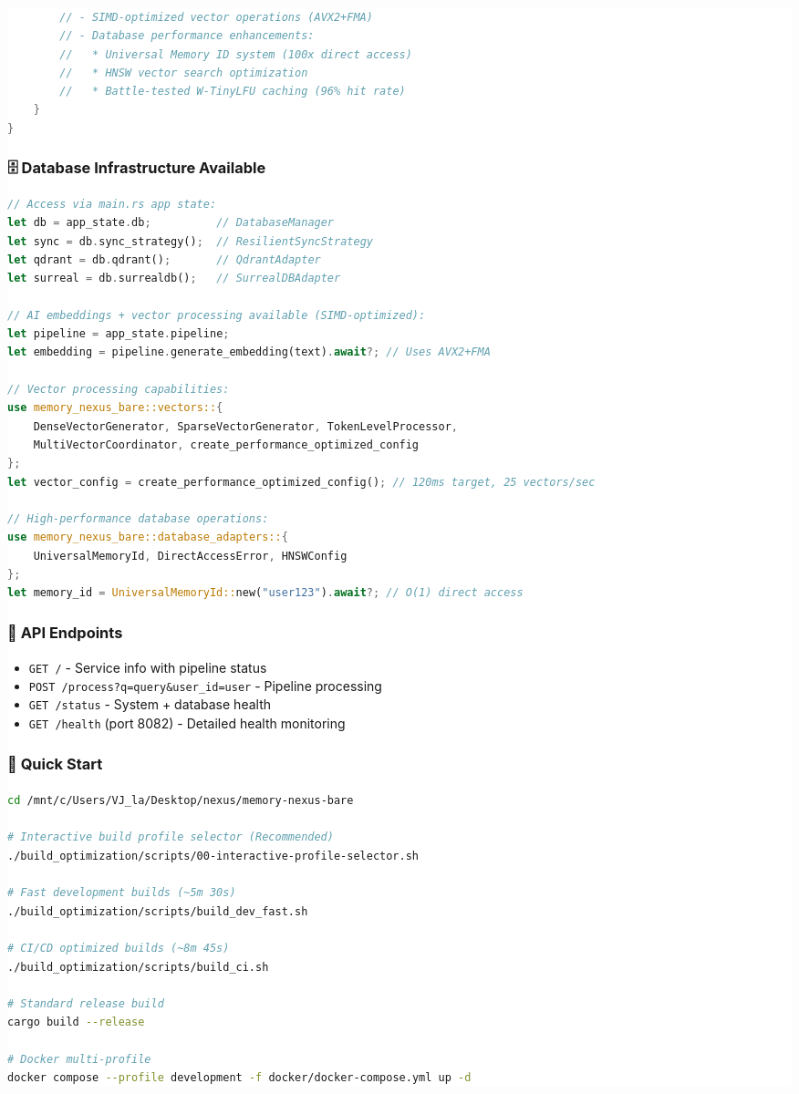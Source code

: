 ```rust
        // - SIMD-optimized vector operations (AVX2+FMA)
        // - Database performance enhancements:
        //   * Universal Memory ID system (100x direct access)
        //   * HNSW vector search optimization
        //   * Battle-tested W-TinyLFU caching (96% hit rate)
    }
}
```

### 🗄️ **Database Infrastructure Available**
```rust
// Access via main.rs app state:
let db = app_state.db;          // DatabaseManager
let sync = db.sync_strategy();  // ResilientSyncStrategy
let qdrant = db.qdrant();       // QdrantAdapter 
let surreal = db.surrealdb();   // SurrealDBAdapter

// AI embeddings + vector processing available (SIMD-optimized):
let pipeline = app_state.pipeline;
let embedding = pipeline.generate_embedding(text).await?; // Uses AVX2+FMA

// Vector processing capabilities:
use memory_nexus_bare::vectors::{
    DenseVectorGenerator, SparseVectorGenerator, TokenLevelProcessor,
    MultiVectorCoordinator, create_performance_optimized_config
};
let vector_config = create_performance_optimized_config(); // 120ms target, 25 vectors/sec

// High-performance database operations:
use memory_nexus_bare::database_adapters::{
    UniversalMemoryId, DirectAccessError, HNSWConfig
};
let memory_id = UniversalMemoryId::new("user123").await?; // O(1) direct access
```

### 🔌 **API Endpoints**
- `GET /` - Service info with pipeline status
- `POST /process?q=query&user_id=user` - Pipeline processing
- `GET /status` - System + database health
- `GET /health` (port 8082) - Detailed health monitoring

### 🚀 **Quick Start**
```bash
cd /mnt/c/Users/VJ_la/Desktop/nexus/memory-nexus-bare

# Interactive build profile selector (Recommended)
./build_optimization/scripts/00-interactive-profile-selector.sh

# Fast development builds (~5m 30s)
./build_optimization/scripts/build_dev_fast.sh

# CI/CD optimized builds (~8m 45s)
./build_optimization/scripts/build_ci.sh

# Standard release build
cargo build --release

# Docker multi-profile
docker compose --profile development -f docker/docker-compose.yml up -d
```
